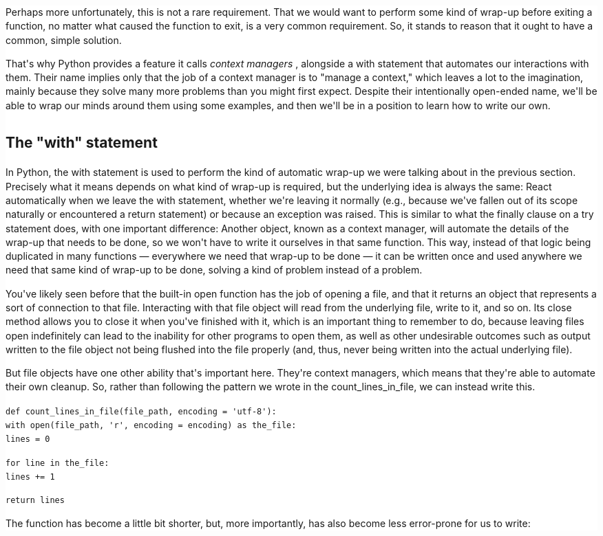 Perhaps more unfortunately, this is not a rare requirement. That we would want to perform some kind of wrap-up before exiting a function, no matter what caused the function to exit, is a very common requirement.
So, it stands to reason that it ought to have a common, simple solution.

That's why Python provides a feature it calls _context managers_ , alongside a with statement that automates our interactions with them. Their name implies only that the job of a context manager is to "manage a
context," which leaves a lot to the imagination, mainly because they solve many more problems than you might first expect. Despite their intentionally open-ended name, we'll be able to wrap our minds around them
using some examples, and then we'll be in a position to learn how to write our own.

## The "with" statement

In Python, the with statement is used to perform the kind of automatic wrap-up we were talking about in the previous section. Precisely what it means depends on what kind of wrap-up is required, but the underlying
idea is always the same: React automatically when we leave the with statement, whether we're leaving it normally (e.g., because we've fallen out of its scope naturally or encountered a return statement) or because
an exception was raised. This is similar to what the finally clause on a try statement does, with one important difference: Another object, known as a context manager, will automate the details of the wrap-up that
needs to be done, so we won't have to write it ourselves in that same function. This way, instead of that logic being duplicated in many functions — everywhere we need that wrap-up to be done — it can be written once
and used anywhere we need that same kind of wrap-up to be done, solving a kind of problem instead of a problem.

You've likely seen before that the built-in open function has the job of opening a file, and that it returns an object that represents a sort of connection to that file. Interacting with that file object will read from the
underlying file, write to it, and so on. Its close method allows you to close it when you've finished with it, which is an important thing to remember to do, because leaving files open indefinitely can lead to the inability
for other programs to open them, as well as other undesirable outcomes such as output written to the file object not being flushed into the file properly (and, thus, never being written into the actual underlying file).

But file objects have one other ability that's important here. They're context managers, which means that they're able to automate their own cleanup. So, rather than following the pattern we wrote in the
count_lines_in_file, we can instead write this.

```
def count_lines_in_file(file_path, encoding = 'utf-8'):
with open(file_path, 'r', encoding = encoding) as the_file:
lines = 0
```
```
for line in the_file:
lines += 1
```
```
return lines
```
The function has become a little bit shorter, but, more importantly, has also become less error-prone for us to write:
